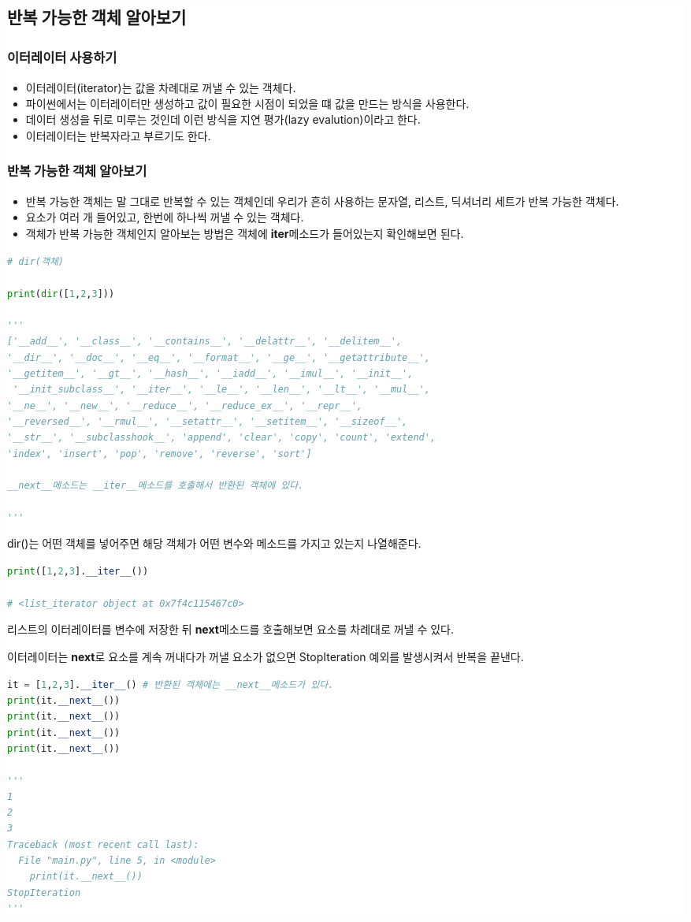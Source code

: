 ## 반복 가능한 객체 알아보기

### 이터레이터 사용하기

- 이터레이터(iterator)는 값을 차례대로 꺼낼 수 있는 객체다.
- 파이썬에서는 이터레이터만 생성하고 값이 필요한 시점이 되었을 떄 값을 만드는 방식을 사용한다.
- 데이터 생성을 뒤로 미루는 것인데 이런 방식을 지연 평가(lazy evalution)이라고 한다.
- 이터레이터는 반복자라고 부르기도 한다.

### 반복 가능한 객체 알아보기

- 반복 가능한 객체는 말 그대로 반복할 수 있는 객체인데 우리가 흔히 사용하는 문자열, 리스트, 딕셔너리 세트가 반복 가능한 객체다.
- 요소가 여러 개 들어있고, 한번에 하나씩 꺼낼 수 있는 객체다.
- 객체가 반복 가능한 객체인지 알아보는 방법은 객체에 **iter**메소드가 들어있는지 확인해보면 된다.

```python
# dir(객체)

print(dir([1,2,3]))

'''
['__add__', '__class__', '__contains__', '__delattr__', '__delitem__',
'__dir__', '__doc__', '__eq__', '__format__', '__ge__', '__getattribute__',
'__getitem__', '__gt__', '__hash__', '__iadd__', '__imul__', '__init__',
 '__init_subclass__', '__iter__', '__le__', '__len__', '__lt__', '__mul__',
'__ne__', '__new__', '__reduce__', '__reduce_ex__', '__repr__',
'__reversed__', '__rmul__', '__setattr__', '__setitem__', '__sizeof__',
'__str__', '__subclasshook__', 'append', 'clear', 'copy', 'count', 'extend',
'index', 'insert', 'pop', 'remove', 'reverse', 'sort']

__next__메소드는 __iter__메소드를 호출해서 반환된 객체에 있다.

'''
```

dir()는 어떤 객체를 넣어주면 해당 객체가 어떤 변수와 메소드를 가지고 있는지 나열해준다.

```python
print([1,2,3].__iter__())

# <list_iterator object at 0x7f4c115467c0>
```

리스트의 이터레이터를 변수에 저장한 뒤 **next**메소드를 호출해보면 요소를 차례대로 꺼낼 수 있다.

이터레이터는 **next**로 요소를 계속 꺼내다가 꺼낼 요소가 없으면 StopIteration 예외를 발생시켜서 반복을 끝낸다.

```python
it = [1,2,3].__iter__() # 반환된 객체에는 __next__메소드가 있다.
print(it.__next__())
print(it.__next__())
print(it.__next__())
print(it.__next__())

'''
1
2
3
Traceback (most recent call last):
  File "main.py", line 5, in <module>
    print(it.__next__())
StopIteration
'''
```

